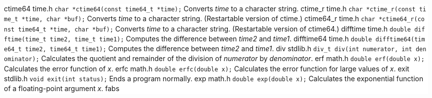 </tr>
<tr>
<td>ctime64</td>
<td>time.h</td>
<td><code>char *ctime64(const time64_t *time);</code></td>
<td>Converts <em>time</em> to a character string.</td>
</tr>
<tr>
<td>ctime_r</td>
<td>time.h</td>
<td><code>char *ctime_r(const time_t *time, char *buf);</code></td>
<td>Converts <em>time</em> to a character string. (Restartable version of ctime.)</td>
</tr>
<tr>
<td>ctime64_r</td>
<td>time.h</td>
<td><code>char *ctime64_r(const time64_t *time, char *buf);</code></td>
<td>Converts <em>time</em> to a character string. (Restartable version of ctime64.)</td>
</tr>
<tr>
<td>difftime</td>
<td>time.h</td>
<td><code>double difftime(time_t time2, time_t time1);</code></td>
<td>Computes the difference between <em>time2</em> and <em>time1</em>.</td>
</tr>
<tr>
<td>difftime64</td>
<td>time.h</td>
<td><code>double difftime64(time64_t time2, time64_t time1);</code></td>
<td>Computes the difference between <em>time2</em> and <em>time1</em>.</td>
</tr>
<tr>
<td>div</td>
<td>stdlib.h</td>
<td><code>div_t div(int numerator, int denominator);</code></td>
<td>Calculates the quotient and remainder of the division of <em>numerator</em> by <em>denominator</em>.</td>
</tr>
<tr>
<td>erf</td>
<td>math.h</td>
<td><code>double erf(double x);</code></td>
<td>Calculates the error function of  <em>x</em>.</td>
</tr>
<tr>
<td>erfc</td>
<td>math.h</td>
<td><code>double erfc(double x);</code></td>
<td>Calculates the error function for large values of <em>x</em>.</td>
</tr>
<tr>
<td>exit</td>
<td>stdlib.h</td>
<td><code>void exit(int status);</code></td>
<td>Ends a program normally.</td>
</tr>
<tr>
<td>exp</td>
<td>math.h</td>
<td><code>double exp(double x);</code></td>
<td>Calculates the exponential function of a floating-point argument <em>x</em>.</td>
</tr>
<tr>
<td>fabs</td>